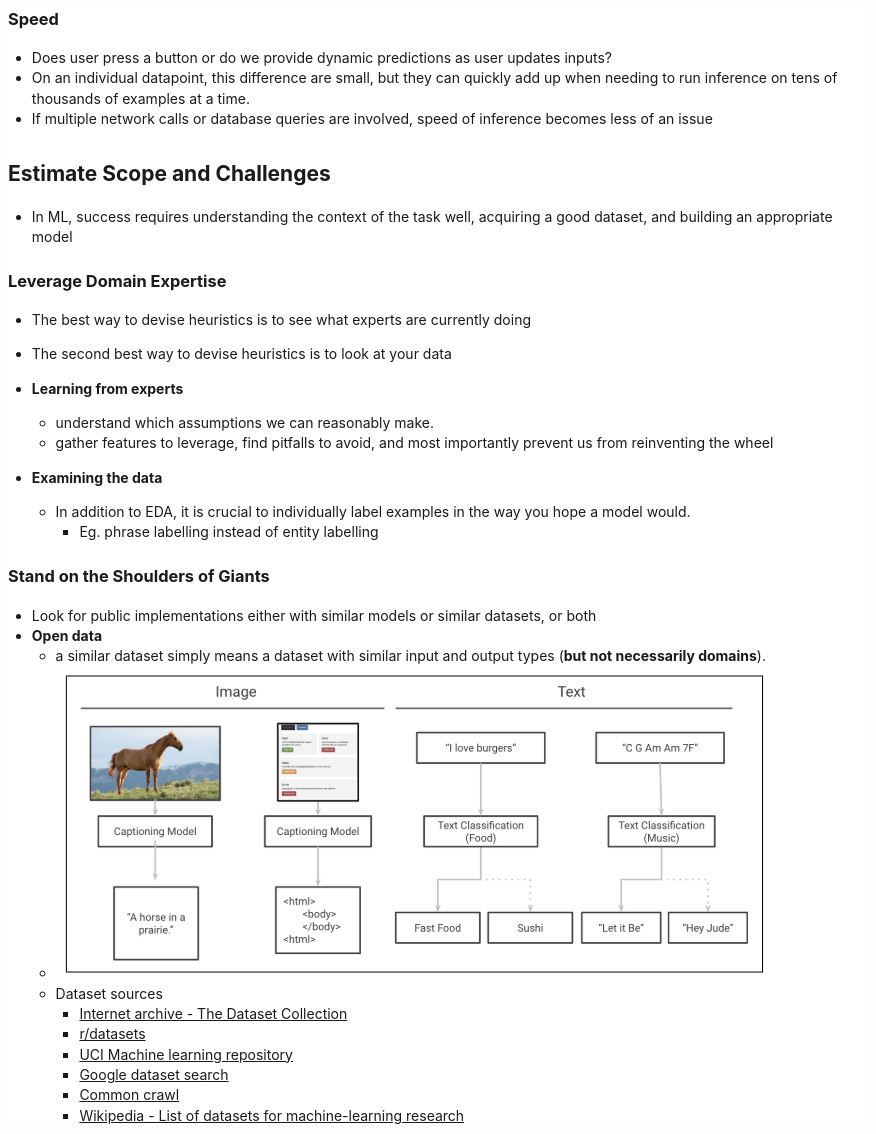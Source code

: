 ### Speed
- Does user press a button or do we provide dynamic predictions as user updates inputs?
- On an individual datapoint, this difference are small, but they can quickly add up when needing to run inference on tens of thousands of examples at a time.
- If multiple network calls or database queries are involved, speed of inference becomes less of an issue

## Estimate Scope and Challenges
- In ML, success requires understanding the context of the task well, acquiring a good dataset, and building an appropriate model

### Leverage Domain Expertise
- The best way to devise heuristics is to see what experts are currently doing
- The second best way to devise heuristics is to look at your data

- **Learning from experts**
  - understand which assumptions we can reasonably make.
  - gather features to leverage, find pitfalls to avoid, and most importantly prevent us from reinventing the wheel

- **Examining the data**
  - In addition to EDA, it is crucial to individually label examples in the way you hope a model would.
    - Eg. phrase labelling instead of entity labelling

### Stand on the Shoulders of Giants
- Look for public implementations either with similar models or similar datasets, or both
- **Open data**
  - a similar dataset simply means a dataset with similar input and output types (**but not necessarily domains**).
  - ![picture 1](images/e74129dfb848bf1f50e276dc76f9e5b06d2f4fc0b40ead156c54fcf845da27af.png)  
  - Dataset sources
    - [Internet archive - The Dataset Collection](https://archive.org/details/datasets)
    - [r/datasets](https://www.reddit.com/r/datasets/)
    - [UCI Machine learning repository](https://archive.ics.uci.edu/ml/index.php)
    - [Google dataset search](https://datasetsearch.research.google.com/)
    - [Common crawl](https://commoncrawl.org/)
    - [Wikipedia - List of datasets for machine-learning research](https://en.wikipedia.org/wiki/List_of_datasets_for_machine-learning_research)

